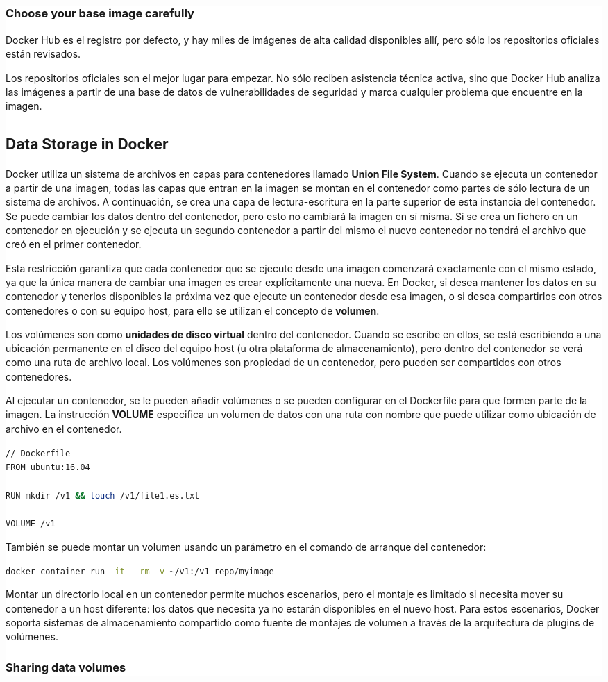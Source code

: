 ### Choose your base image carefully

Docker Hub es el registro por defecto, y hay miles de imágenes de alta calidad disponibles allí, pero sólo los repositorios oficiales están revisados.

Los repositorios oficiales son el mejor lugar para empezar. No sólo reciben asistencia técnica activa, sino que Docker Hub analiza las imágenes a partir de una base de datos de vulnerabilidades de seguridad y marca cualquier problema que encuentre en la imagen.

## Data Storage in Docker

Docker utiliza un sistema de archivos en capas para contenedores llamado **Union File System**. Cuando se ejecuta un contenedor a partir de una imagen, todas las capas que entran en la imagen se montan en el contenedor como partes de sólo lectura de un sistema de archivos. A continuación, se crea una capa de lectura-escritura en la parte superior de esta instancia del contenedor. Se puede cambiar los datos dentro del contenedor, pero esto no cambiará la imagen en sí misma. Si se crea un fichero en un contenedor en ejecución y se ejecuta un segundo contenedor a partir del mismo el nuevo contenedor no tendrá el archivo que creó en el primer contenedor.

Esta restricción garantiza que cada contenedor que se ejecute desde una imagen comenzará exactamente con el mismo estado, ya que la única manera de cambiar una imagen es crear explícitamente una nueva. En Docker, si desea mantener los datos en su contenedor y tenerlos disponibles la próxima vez que ejecute un contenedor desde esa imagen, o si desea compartirlos con otros contenedores o con su equipo host, para ello se utilizan el concepto de **volumen**.

Los volúmenes son como **unidades de disco virtual** dentro del contenedor. Cuando se escribe en ellos, se está escribiendo a una ubicación permanente en el disco del equipo host (u otra plataforma de almacenamiento), pero dentro del contenedor se verá como una ruta de archivo local. Los volúmenes son propiedad de un contenedor, pero pueden ser compartidos con otros contenedores.

Al ejecutar un contenedor, se le pueden añadir volúmenes o se pueden configurar en el Dockerfile para que formen parte de la imagen. La instrucción **VOLUME** especifica un volumen de datos con una ruta con nombre que puede utilizar como ubicación de archivo en el contenedor.

```sh
// Dockerfile
FROM ubuntu:16.04

RUN mkdir /v1 && touch /v1/file1.es.txt

VOLUME /v1
```

También se puede montar un volumen usando un parámetro en el comando de arranque del contenedor:

```sh
docker container run -it --rm -v ~/v1:/v1 repo/myimage
```

Montar un directorio local en un contenedor permite muchos escenarios, pero el montaje es limitado si necesita mover su contenedor a un host diferente: los datos que necesita ya no estarán disponibles en el nuevo host. Para estos escenarios, Docker soporta sistemas de almacenamiento compartido como fuente de montajes de volumen a través de la arquitectura de plugins de volúmenes.

### Sharing data volumes
